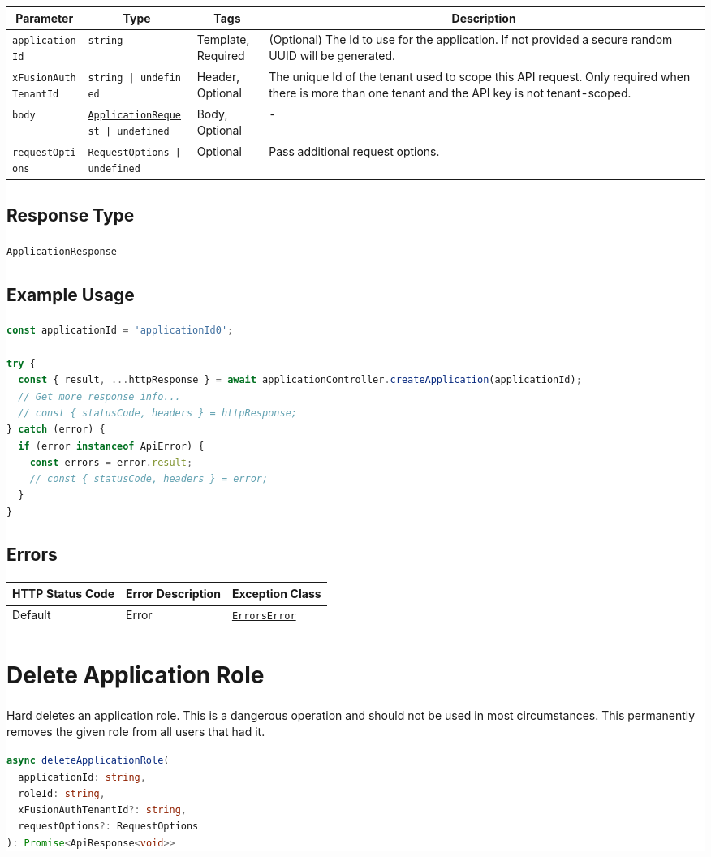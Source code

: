 | Parameter | Type | Tags | Description |
|  --- | --- | --- | --- |
| `applicationId` | `string` | Template, Required | (Optional) The Id to use for the application. If not provided a secure random UUID will be generated. |
| `xFusionAuthTenantId` | `string \| undefined` | Header, Optional | The unique Id of the tenant used to scope this API request. Only required when there is more than one tenant and the API key is not tenant-scoped. |
| `body` | [`ApplicationRequest \| undefined`](../../doc/models/application-request.md) | Body, Optional | - |
| `requestOptions` | `RequestOptions \| undefined` | Optional | Pass additional request options. |

## Response Type

[`ApplicationResponse`](../../doc/models/application-response.md)

## Example Usage

```ts
const applicationId = 'applicationId0';

try {
  const { result, ...httpResponse } = await applicationController.createApplication(applicationId);
  // Get more response info...
  // const { statusCode, headers } = httpResponse;
} catch (error) {
  if (error instanceof ApiError) {
    const errors = error.result;
    // const { statusCode, headers } = error;
  }
}
```

## Errors

| HTTP Status Code | Error Description | Exception Class |
|  --- | --- | --- |
| Default | Error | [`ErrorsError`](../../doc/models/errors-error.md) |


# Delete Application Role

Hard deletes an application role. This is a dangerous operation and should not be used in most circumstances. This permanently removes the given role from all users that had it.

```ts
async deleteApplicationRole(
  applicationId: string,
  roleId: string,
  xFusionAuthTenantId?: string,
  requestOptions?: RequestOptions
): Promise<ApiResponse<void>>
```
